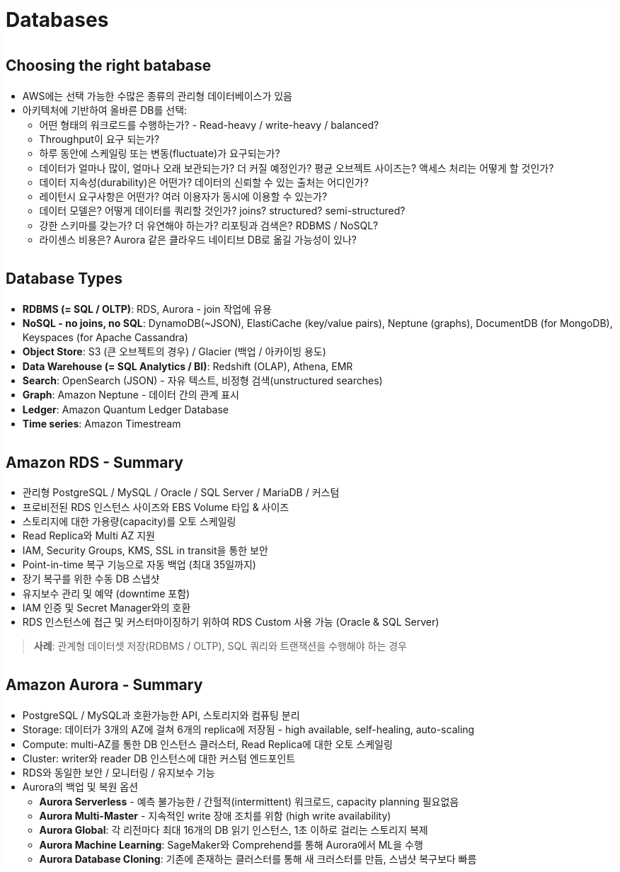 # Databases

## Choosing the right batabase

- AWS에는 선택 가능한 수많은 종류의 관리형 데이터베이스가 있음
- 아키텍처에 기반하여 올바른 DB를 선택:
  - 어떤 형태의 워크로드를 수행하는가? - Read-heavy / write-heavy / balanced?
  - Throughput이 요구 되는가?
  - 하루 동안에 스케일링 또는 변동(fluctuate)가 요구되는가?
  - 데이터가 얼마나 많이, 얼마나 오래 보관되는가? 더 커질 예정인가? 평균 오브젝트 사이즈는? 액세스 처리는 어떻게 할 것인가?
  - 데이터 지속성(durability)은 어떤가? 데이터의 신뢰할 수 있는 출처는 어디인가?
  - 레이턴시 요구사항은 어떤가? 여러 이용자가 동시에 이용할 수 있는가?
  - 데이터 모델은? 어떻게 데이터를 쿼리할 것인가? joins? structured? semi-structured?
  - 강한 스키마를 갖는가? 더 유연해야 하는가? 리포팅과 검색은? RDBMS / NoSQL?
  - 라이센스 비용은? Aurora 같은 클라우드 네이티브 DB로 옮길 가능성이 있나?

## Database Types

- **RDBMS (= SQL / OLTP)**: RDS, Aurora - join 작업에 유용
- **NoSQL - no joins, no SQL**: DynamoDB(~JSON), ElastiCache (key/value pairs), Neptune (graphs), DocumentDB (for MongoDB), Keyspaces (for Apache Cassandra)
- **Object Store**: S3 (큰 오브젝트의 경우) / Glacier (백업 / 아카이빙 용도)
- **Data Warehouse (= SQL Analytics / BI)**: Redshift (OLAP), Athena, EMR
- **Search**: OpenSearch (JSON) - 자유 텍스트, 비정형 검색(unstructured searches)
- **Graph**: Amazon Neptune - 데이터 간의 관계 표시
- **Ledger**: Amazon Quantum Ledger Database
- **Time series**: Amazon Timestream

## Amazon RDS - Summary

- 관리형 PostgreSQL / MySQL / Oracle / SQL Server / MariaDB / 커스텀
- 프로비전된 RDS 인스턴스 사이즈와 EBS Volume 타입 & 사이즈
- 스토리지에 대한 가용량(capacity)를 오토 스케일링
- Read Replica와 Multi AZ 지원
- IAM, Security Groups, KMS, SSL in transit을 통한 보안
- Point-in-time 복구 기능으로 자동 백업 (최대 35일까지)
- 장기 복구를 위한 수동 DB 스냅샷
- 유지보수 관리 및 예약 (downtime 포함)
- IAM 인증 및 Secret Manager와의 호환
- RDS 인스턴스에 접근 및 커스터마이징하기 위하여 RDS Custom 사용 가능 (Oracle & SQL Server)

> **사례**: 관계형 데이터셋 저장(RDBMS / OLTP), SQL 쿼리와 트랜잭션을 수행해야 하는 경우

## Amazon Aurora - Summary

- PostgreSQL / MySQL과 호환가능한 API, 스토리지와 컴퓨팅 분리
- Storage: 데이터가 3개의 AZ에 걸쳐 6개의 replica에 저장됨 - high available, self-healing, auto-scaling
- Compute: multi-AZ를 통한 DB 인스턴스 클러스터, Read Replica에 대한 오토 스케일링
- Cluster: writer와 reader DB 인스턴스에 대한 커스텀 엔드포인트
- RDS와 동일한 보안 / 모니터링 / 유지보수 기능
- Aurora의 백업 및 복원 옵션
  - **Aurora Serverless** - 예측 불가능한 / 간헐적(intermittent) 워크로드, capacity planning 필요없음
  - **Aurora Multi-Master** - 지속적인 write 장애 조치를 위함 (high write availability)
  - **Aurora Global**: 각 리전마다 최대 16개의 DB 읽기 인스턴스, 1초 이하로 걸리는 스토리지 복제
  - **Aurora Machine Learning**: SageMaker와 Comprehend를 통해 Aurora에서 ML을 수행
  - **Aurora Database Cloning**: 기존에 존재하는 클러스터를 통해 새 크러스터를 만듬, 스냅샷 복구보다 빠름
